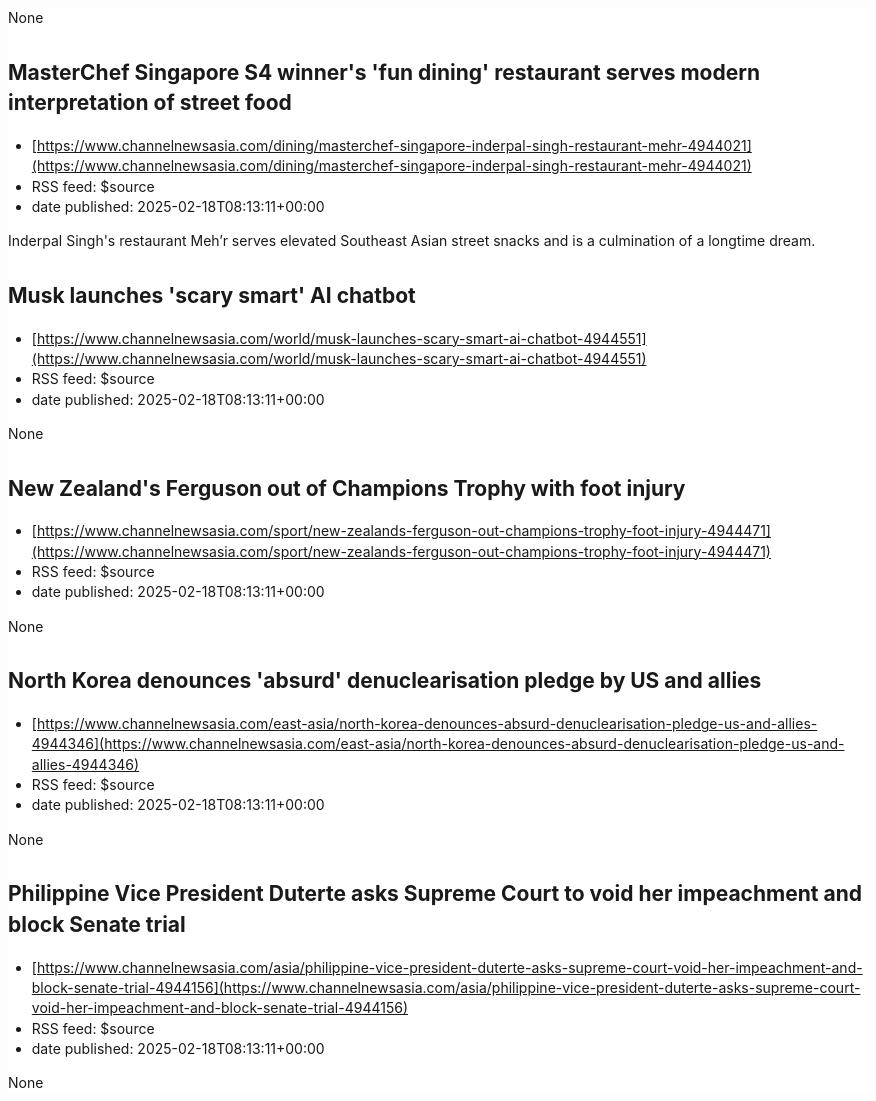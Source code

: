 None

## MasterChef Singapore S4 winner's 'fun dining' restaurant serves modern interpretation of street food
 - [https://www.channelnewsasia.com/dining/masterchef-singapore-inderpal-singh-restaurant-mehr-4944021](https://www.channelnewsasia.com/dining/masterchef-singapore-inderpal-singh-restaurant-mehr-4944021)
 - RSS feed: $source
 - date published: 2025-02-18T08:13:11+00:00

Inderpal Singh's restaurant Meh’r serves elevated Southeast Asian street snacks and is a culmination of a longtime dream.

## Musk launches 'scary smart' AI chatbot
 - [https://www.channelnewsasia.com/world/musk-launches-scary-smart-ai-chatbot-4944551](https://www.channelnewsasia.com/world/musk-launches-scary-smart-ai-chatbot-4944551)
 - RSS feed: $source
 - date published: 2025-02-18T08:13:11+00:00

None

## New Zealand's Ferguson out of Champions Trophy with foot injury
 - [https://www.channelnewsasia.com/sport/new-zealands-ferguson-out-champions-trophy-foot-injury-4944471](https://www.channelnewsasia.com/sport/new-zealands-ferguson-out-champions-trophy-foot-injury-4944471)
 - RSS feed: $source
 - date published: 2025-02-18T08:13:11+00:00

None

## North Korea denounces 'absurd' denuclearisation pledge by US and allies
 - [https://www.channelnewsasia.com/east-asia/north-korea-denounces-absurd-denuclearisation-pledge-us-and-allies-4944346](https://www.channelnewsasia.com/east-asia/north-korea-denounces-absurd-denuclearisation-pledge-us-and-allies-4944346)
 - RSS feed: $source
 - date published: 2025-02-18T08:13:11+00:00

None

## Philippine Vice President Duterte asks Supreme Court to void her impeachment and block Senate trial
 - [https://www.channelnewsasia.com/asia/philippine-vice-president-duterte-asks-supreme-court-void-her-impeachment-and-block-senate-trial-4944156](https://www.channelnewsasia.com/asia/philippine-vice-president-duterte-asks-supreme-court-void-her-impeachment-and-block-senate-trial-4944156)
 - RSS feed: $source
 - date published: 2025-02-18T08:13:11+00:00

None
